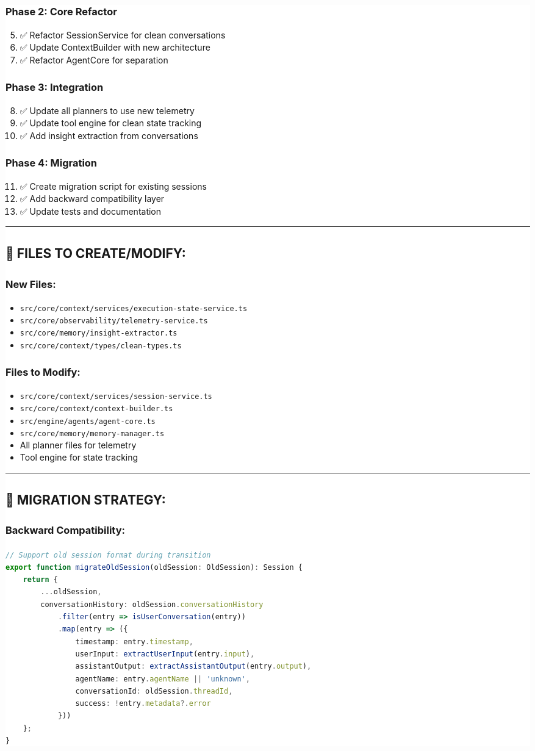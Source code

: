 ### **Phase 2: Core Refactor**
5. ✅ Refactor SessionService for clean conversations
6. ✅ Update ContextBuilder with new architecture
7. ✅ Refactor AgentCore for separation

### **Phase 3: Integration**
8. ✅ Update all planners to use new telemetry
9. ✅ Update tool engine for clean state tracking
10. ✅ Add insight extraction from conversations

### **Phase 4: Migration**
11. ✅ Create migration script for existing sessions
12. ✅ Add backward compatibility layer
13. ✅ Update tests and documentation

---

## 🔧 **FILES TO CREATE/MODIFY:**

### **New Files:**
- `src/core/context/services/execution-state-service.ts`
- `src/core/observability/telemetry-service.ts`
- `src/core/memory/insight-extractor.ts`
- `src/core/context/types/clean-types.ts`

### **Files to Modify:**
- `src/core/context/services/session-service.ts`
- `src/core/context/context-builder.ts`
- `src/engine/agents/agent-core.ts`
- `src/core/memory/memory-manager.ts`
- All planner files for telemetry
- Tool engine for state tracking

---

## 📝 **MIGRATION STRATEGY:**

### **Backward Compatibility:**
```typescript
// Support old session format during transition
export function migrateOldSession(oldSession: OldSession): Session {
    return {
        ...oldSession,
        conversationHistory: oldSession.conversationHistory
            .filter(entry => isUserConversation(entry))
            .map(entry => ({
                timestamp: entry.timestamp,
                userInput: extractUserInput(entry.input),
                assistantOutput: extractAssistantOutput(entry.output),
                agentName: entry.agentName || 'unknown',
                conversationId: oldSession.threadId,
                success: !entry.metadata?.error
            }))
    };
}
```
